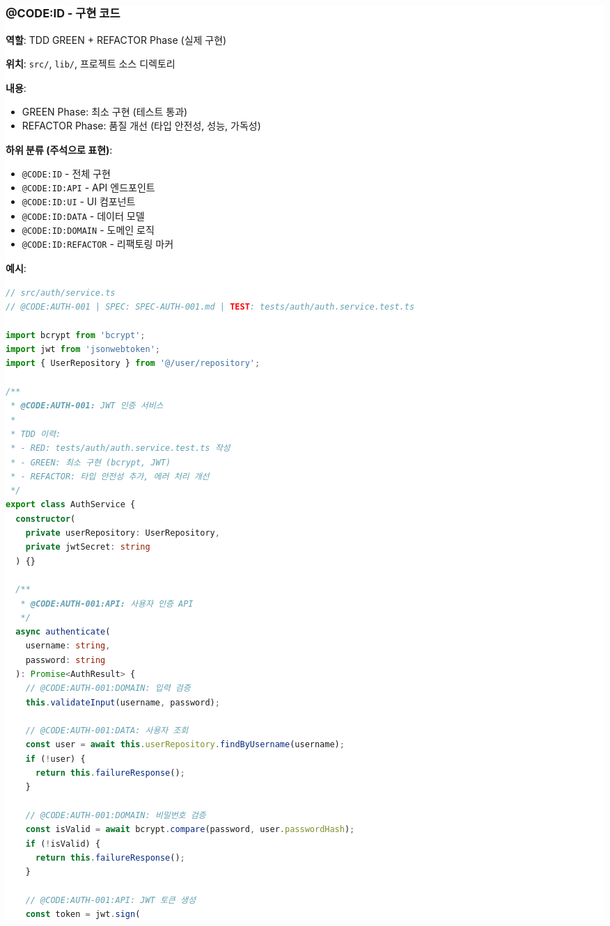 ### @CODE:ID - 구현 코드

**역할**: TDD GREEN + REFACTOR Phase (실제 구현)

**위치**: `src/`, `lib/`, 프로젝트 소스 디렉토리

**내용**:
- GREEN Phase: 최소 구현 (테스트 통과)
- REFACTOR Phase: 품질 개선 (타입 안전성, 성능, 가독성)

**하위 분류 (주석으로 표현)**:
- `@CODE:ID` - 전체 구현
- `@CODE:ID:API` - API 엔드포인트
- `@CODE:ID:UI` - UI 컴포넌트
- `@CODE:ID:DATA` - 데이터 모델
- `@CODE:ID:DOMAIN` - 도메인 로직
- `@CODE:ID:REFACTOR` - 리팩토링 마커

**예시**:
```typescript
// src/auth/service.ts
// @CODE:AUTH-001 | SPEC: SPEC-AUTH-001.md | TEST: tests/auth/auth.service.test.ts

import bcrypt from 'bcrypt';
import jwt from 'jsonwebtoken';
import { UserRepository } from '@/user/repository';

/**
 * @CODE:AUTH-001: JWT 인증 서비스
 *
 * TDD 이력:
 * - RED: tests/auth/auth.service.test.ts 작성
 * - GREEN: 최소 구현 (bcrypt, JWT)
 * - REFACTOR: 타입 안전성 추가, 에러 처리 개선
 */
export class AuthService {
  constructor(
    private userRepository: UserRepository,
    private jwtSecret: string
  ) {}

  /**
   * @CODE:AUTH-001:API: 사용자 인증 API
   */
  async authenticate(
    username: string,
    password: string
  ): Promise<AuthResult> {
    // @CODE:AUTH-001:DOMAIN: 입력 검증
    this.validateInput(username, password);

    // @CODE:AUTH-001:DATA: 사용자 조회
    const user = await this.userRepository.findByUsername(username);
    if (!user) {
      return this.failureResponse();
    }

    // @CODE:AUTH-001:DOMAIN: 비밀번호 검증
    const isValid = await bcrypt.compare(password, user.passwordHash);
    if (!isValid) {
      return this.failureResponse();
    }

    // @CODE:AUTH-001:API: JWT 토큰 생성
    const token = jwt.sign(
```